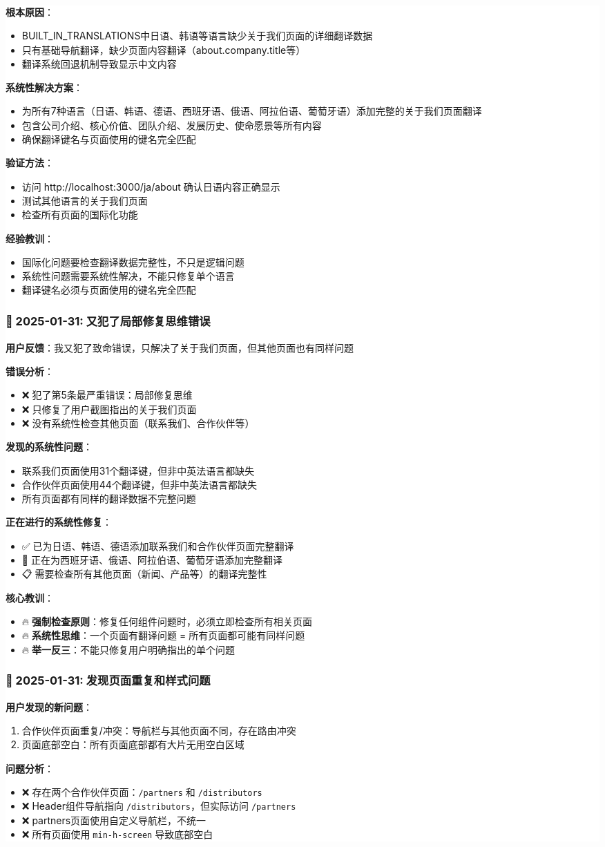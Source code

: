 **根本原因**：
- BUILT_IN_TRANSLATIONS中日语、韩语等语言缺少关于我们页面的详细翻译数据
- 只有基础导航翻译，缺少页面内容翻译（about.company.title等）
- 翻译系统回退机制导致显示中文内容

**系统性解决方案**：
- 为所有7种语言（日语、韩语、德语、西班牙语、俄语、阿拉伯语、葡萄牙语）添加完整的关于我们页面翻译
- 包含公司介绍、核心价值、团队介绍、发展历史、使命愿景等所有内容
- 确保翻译键名与页面使用的键名完全匹配

**验证方法**：
- 访问 http://localhost:3000/ja/about 确认日语内容正确显示
- 测试其他语言的关于我们页面
- 检查所有页面的国际化功能

**经验教训**：
- 国际化问题要检查翻译数据完整性，不只是逻辑问题
- 系统性问题需要系统性解决，不能只修复单个语言
- 翻译键名必须与页面使用的键名完全匹配

### 🚨 2025-01-31: 又犯了局部修复思维错误

**用户反馈**：我又犯了致命错误，只解决了关于我们页面，但其他页面也有同样问题

**错误分析**：
- ❌ 犯了第5条最严重错误：局部修复思维
- ❌ 只修复了用户截图指出的关于我们页面
- ❌ 没有系统性检查其他页面（联系我们、合作伙伴等）

**发现的系统性问题**：
- 联系我们页面使用31个翻译键，但非中英法语言都缺失
- 合作伙伴页面使用44个翻译键，但非中英法语言都缺失
- 所有页面都有同样的翻译数据不完整问题

**正在进行的系统性修复**：
- ✅ 已为日语、韩语、德语添加联系我们和合作伙伴页面完整翻译
- 🔄 正在为西班牙语、俄语、阿拉伯语、葡萄牙语添加完整翻译
- 📋 需要检查所有其他页面（新闻、产品等）的翻译完整性

**核心教训**：
- 🔥 **强制检查原则**：修复任何组件问题时，必须立即检查所有相关页面
- 🔥 **系统性思维**：一个页面有翻译问题 = 所有页面都可能有同样问题
- 🔥 **举一反三**：不能只修复用户明确指出的单个问题

### 🚨 2025-01-31: 发现页面重复和样式问题

**用户发现的新问题**：
1. 合作伙伴页面重复/冲突：导航栏与其他页面不同，存在路由冲突
2. 页面底部空白：所有页面底部都有大片无用空白区域

**问题分析**：
- ❌ 存在两个合作伙伴页面：`/partners` 和 `/distributors`
- ❌ Header组件导航指向 `/distributors`，但实际访问 `/partners`
- ❌ partners页面使用自定义导航栏，不统一
- ❌ 所有页面使用 `min-h-screen` 导致底部空白
